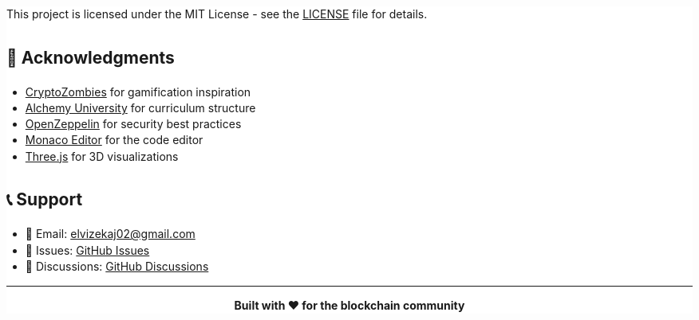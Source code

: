 This project is licensed under the MIT License - see the [LICENSE](LICENSE) file for details.

## 🙏 Acknowledgments

- [CryptoZombies](https://cryptozombies.io/) for gamification inspiration
- [Alchemy University](https://university.alchemy.com/) for curriculum structure
- [OpenZeppelin](https://openzeppelin.com/) for security best practices
- [Monaco Editor](https://microsoft.github.io/monaco-editor/) for the code editor
- [Three.js](https://threejs.org/) for 3D visualizations

## 📞 Support

- 📧 Email: [elvizekaj02@gmail.com](mailto:elvizekaj02@gmail.com)
- 🐛 Issues: [GitHub Issues](https://github.com/ezekaj/learning_sol/issues)
- 💬 Discussions: [GitHub Discussions](https://github.com/ezekaj/learning_sol/discussions)

---

<div align="center">
  <strong>Built with ❤️ for the blockchain community</strong>
</div>

